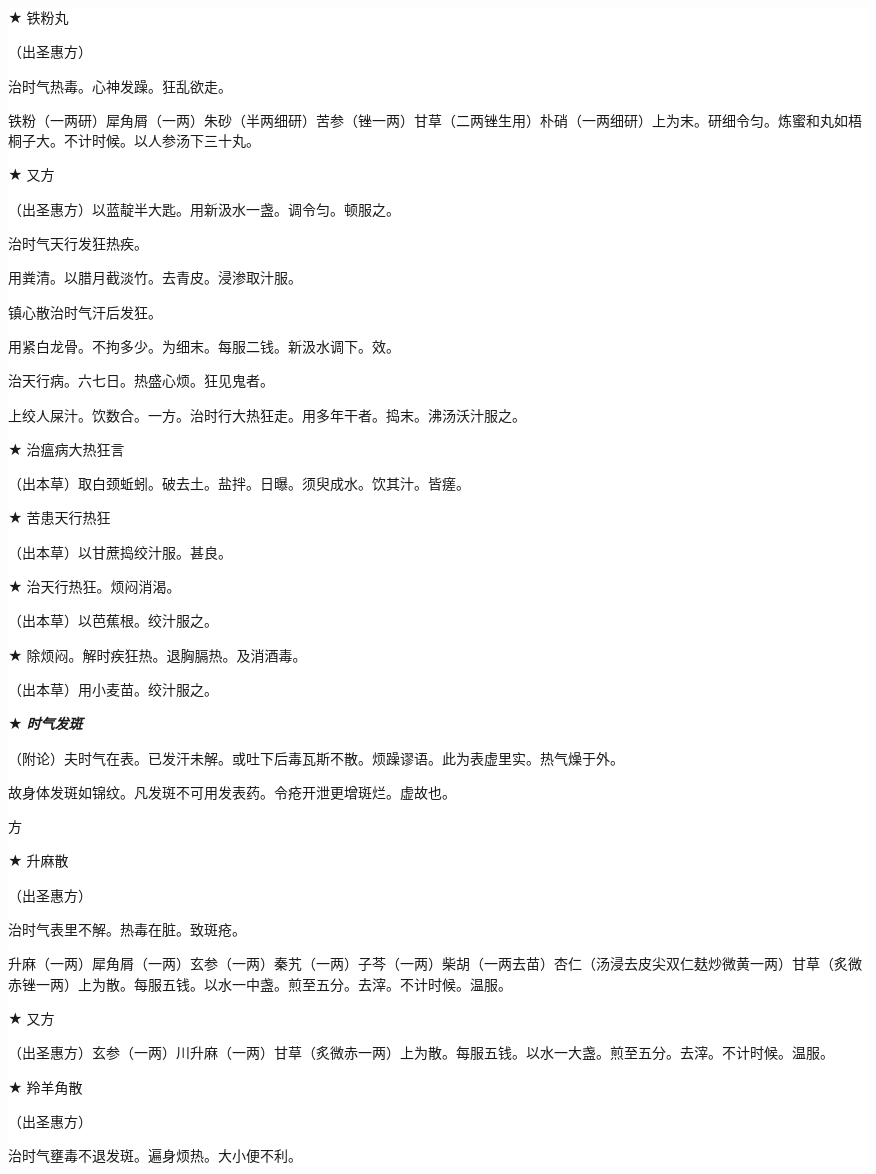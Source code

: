 ★ 铁粉丸  

（出圣惠方）  

治时气热毒。心神发躁。狂乱欲走。  

铁粉（一两研）犀角屑（一两）朱砂（半两细研）苦参（锉一两）甘草（二两锉生用）朴硝（一两细研）上为末。研细令匀。炼蜜和丸如梧桐子大。不计时候。以人参汤下三十丸。  

★ 又方  

（出圣惠方）以蓝靛半大匙。用新汲水一盏。调令匀。顿服之。  

治时气天行发狂热疾。  

用粪清。以腊月截淡竹。去青皮。浸渗取汁服。  

镇心散治时气汗后发狂。  

用紧白龙骨。不拘多少。为细末。每服二钱。新汲水调下。效。  

治天行病。六七日。热盛心烦。狂见鬼者。  

上绞人屎汁。饮数合。一方。治时行大热狂走。用多年干者。捣末。沸汤沃汁服之。  

★ 治瘟病大热狂言  

（出本草）取白颈蚯蚓。破去土。盐拌。日曝。须臾成水。饮其汁。皆瘥。  

★ 苦患天行热狂  

（出本草）以甘蔗捣绞汁服。甚良。  

★ 治天行热狂。烦闷消渴。  

（出本草）以芭蕉根。绞汁服之。  

★ 除烦闷。解时疾狂热。退胸膈热。及消酒毒。  

（出本草）用小麦苗。绞汁服之。  

★ ***时气发斑***  

（附论）夫时气在表。已发汗未解。或吐下后毒瓦斯不散。烦躁谬语。此为表虚里实。热气燥于外。  

故身体发斑如锦纹。凡发斑不可用发表药。令疮开泄更增斑烂。虚故也。  

方  

★ 升麻散  

（出圣惠方）  

治时气表里不解。热毒在脏。致斑疮。  

升麻（一两）犀角屑（一两）玄参（一两）秦艽（一两）子芩（一两）柴胡（一两去苗）杏仁（汤浸去皮尖双仁麸炒微黄一两）甘草（炙微赤锉一两）上为散。每服五钱。以水一中盏。煎至五分。去滓。不计时候。温服。  

★ 又方  

（出圣惠方）玄参（一两）川升麻（一两）甘草（炙微赤一两）上为散。每服五钱。以水一大盏。煎至五分。去滓。不计时候。温服。  

★ 羚羊角散  

（出圣惠方）  

治时气壅毒不退发斑。遍身烦热。大小便不利。  

